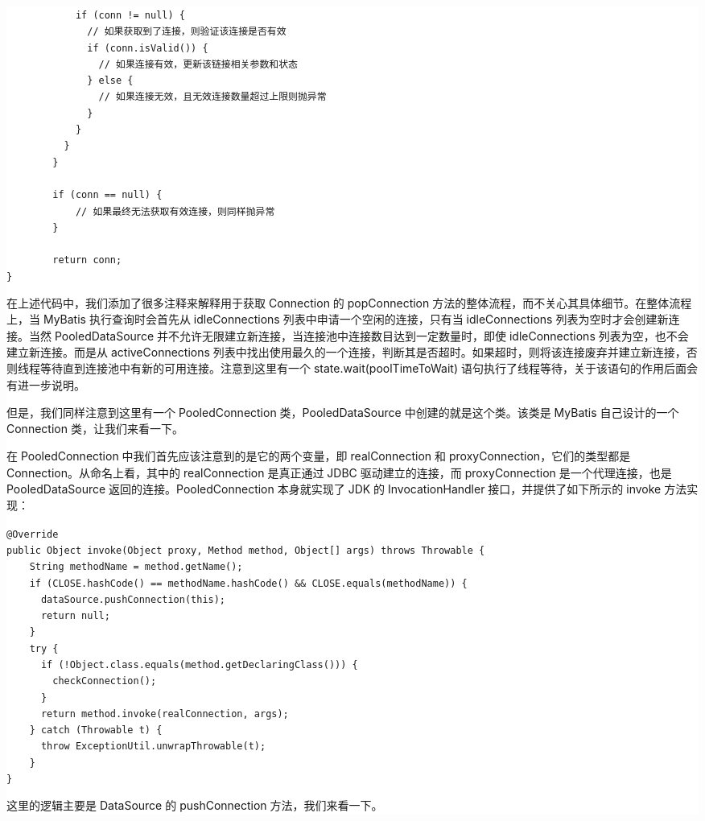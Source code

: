                 if (conn != null) {
                  // 如果获取到了连接，则验证该连接是否有效
                  if (conn.isValid()) {
                    // 如果连接有效，更新该链接相关参数和状态
                  } else {
                    // 如果连接无效，且无效连接数量超过上限则抛异常               
                  }
                }
              }
            }
    
            if (conn == null) {
                // 如果最终无法获取有效连接，则同样抛异常  
            }
    
            return conn;
    }
    

在上述代码中，我们添加了很多注释来解释用于获取 Connection 的 popConnection 方法的整体流程，而不关心其具体细节。在整体流程上，当
MyBatis 执行查询时会首先从 idleConnections 列表中申请一个空闲的连接，只有当 idleConnections
列表为空时才会创建新连接。当然 PooledDataSource 并不允许无限建立新连接，当连接池中连接数目达到一定数量时，即使
idleConnections 列表为空，也不会建立新连接。而是从 activeConnections
列表中找出使用最久的一个连接，判断其是否超时。如果超时，则将该连接废弃并建立新连接，否则线程等待直到连接池中有新的可用连接。注意到这里有一个
state.wait(poolTimeToWait) 语句执行了线程等待，关于该语句的作用后面会有进一步说明。

但是，我们同样注意到这里有一个 PooledConnection 类，PooledDataSource 中创建的就是这个类。该类是 MyBatis
自己设计的一个 Connection 类，让我们来看一下。

在 PooledConnection 中我们首先应该注意到的是它的两个变量，即 realConnection 和
proxyConnection，它们的类型都是 Connection。从命名上看，其中的 realConnection 是真正通过 JDBC
驱动建立的连接，而 proxyConnection 是一个代理连接，也是 PooledDataSource 返回的连接。PooledConnection
本身就实现了 JDK 的 InvocationHandler 接口，并提供了如下所示的 invoke 方法实现：

    
    
    @Override
    public Object invoke(Object proxy, Method method, Object[] args) throws Throwable {
        String methodName = method.getName();
        if (CLOSE.hashCode() == methodName.hashCode() && CLOSE.equals(methodName)) {
          dataSource.pushConnection(this);
          return null;
        }
        try {
          if (!Object.class.equals(method.getDeclaringClass())) {
            checkConnection();
          }
          return method.invoke(realConnection, args);
        } catch (Throwable t) {
          throw ExceptionUtil.unwrapThrowable(t);
        }
    }
    

这里的逻辑主要是 DataSource 的 pushConnection 方法，我们来看一下。
